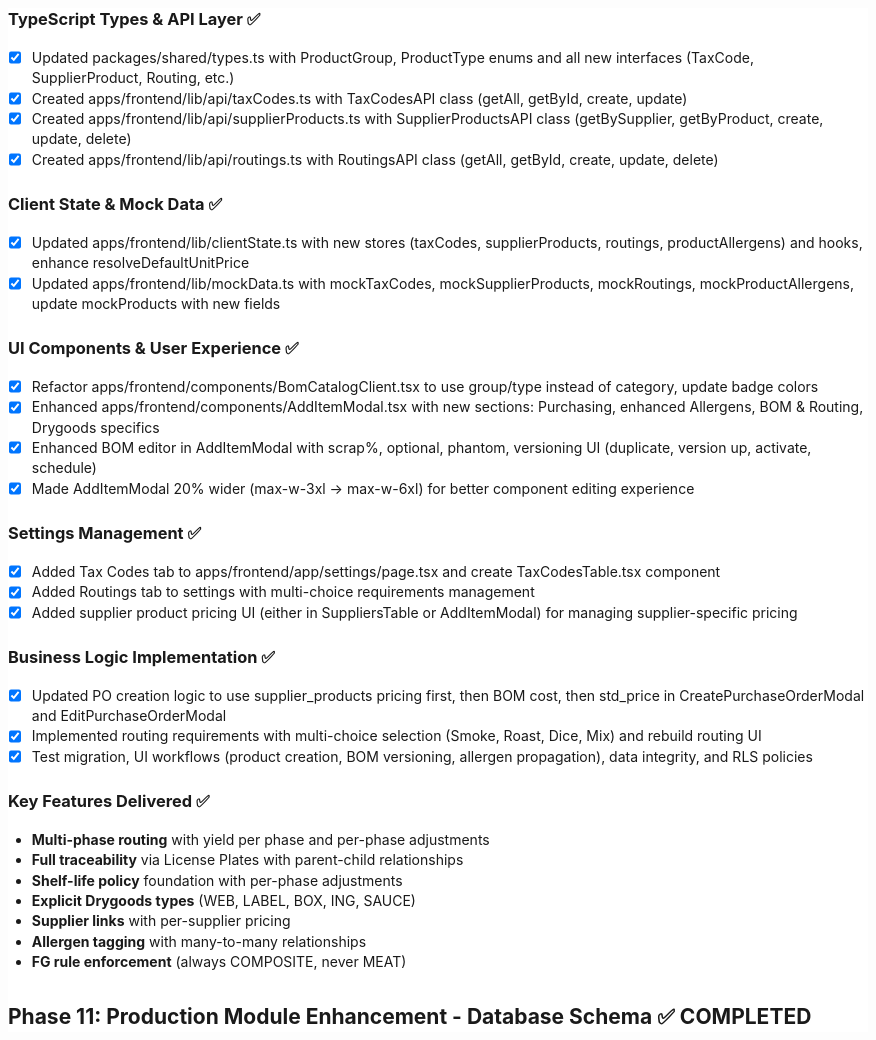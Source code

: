 ### TypeScript Types & API Layer ✅
- [x] Updated packages/shared/types.ts with ProductGroup, ProductType enums and all new interfaces (TaxCode, SupplierProduct, Routing, etc.)
- [x] Created apps/frontend/lib/api/taxCodes.ts with TaxCodesAPI class (getAll, getById, create, update)
- [x] Created apps/frontend/lib/api/supplierProducts.ts with SupplierProductsAPI class (getBySupplier, getByProduct, create, update, delete)
- [x] Created apps/frontend/lib/api/routings.ts with RoutingsAPI class (getAll, getById, create, update, delete)

### Client State & Mock Data ✅
- [x] Updated apps/frontend/lib/clientState.ts with new stores (taxCodes, supplierProducts, routings, productAllergens) and hooks, enhance resolveDefaultUnitPrice
- [x] Updated apps/frontend/lib/mockData.ts with mockTaxCodes, mockSupplierProducts, mockRoutings, mockProductAllergens, update mockProducts with new fields

### UI Components & User Experience ✅
- [x] Refactor apps/frontend/components/BomCatalogClient.tsx to use group/type instead of category, update badge colors
- [x] Enhanced apps/frontend/components/AddItemModal.tsx with new sections: Purchasing, enhanced Allergens, BOM & Routing, Drygoods specifics
- [x] Enhanced BOM editor in AddItemModal with scrap%, optional, phantom, versioning UI (duplicate, version up, activate, schedule)
- [x] Made AddItemModal 20% wider (max-w-3xl → max-w-6xl) for better component editing experience

### Settings Management ✅
- [x] Added Tax Codes tab to apps/frontend/app/settings/page.tsx and create TaxCodesTable.tsx component
- [x] Added Routings tab to settings with multi-choice requirements management
- [x] Added supplier product pricing UI (either in SuppliersTable or AddItemModal) for managing supplier-specific pricing

### Business Logic Implementation ✅
- [x] Updated PO creation logic to use supplier_products pricing first, then BOM cost, then std_price in CreatePurchaseOrderModal and EditPurchaseOrderModal
- [x] Implemented routing requirements with multi-choice selection (Smoke, Roast, Dice, Mix) and rebuild routing UI
- [x] Test migration, UI workflows (product creation, BOM versioning, allergen propagation), data integrity, and RLS policies

### Key Features Delivered ✅
- **Multi-phase routing** with yield per phase and per-phase adjustments
- **Full traceability** via License Plates with parent-child relationships
- **Shelf-life policy** foundation with per-phase adjustments
- **Explicit Drygoods types** (WEB, LABEL, BOX, ING, SAUCE)
- **Supplier links** with per-supplier pricing
- **Allergen tagging** with many-to-many relationships
- **FG rule enforcement** (always COMPOSITE, never MEAT)

## Phase 11: Production Module Enhancement - Database Schema ✅ COMPLETED

